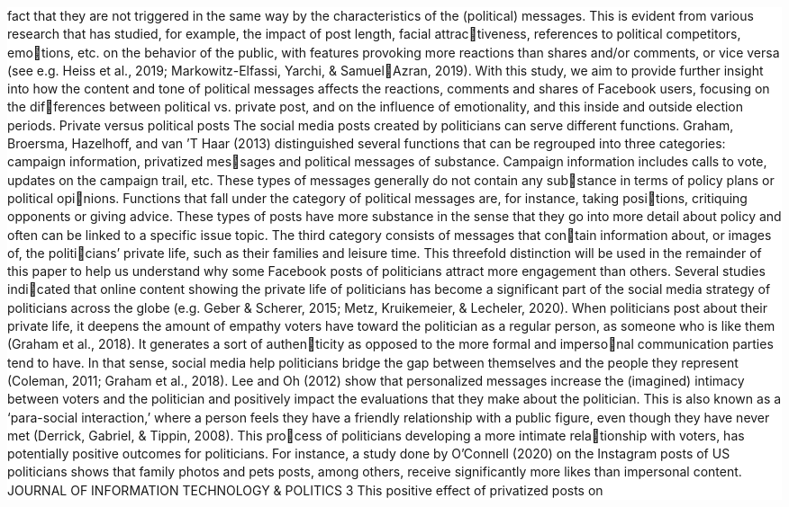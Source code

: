 fact that they are not triggered in the same way by 
the characteristics of the (political) messages. This 
is evident from various research that has studied, 
for example, the impact of post length, facial attractiveness, references to political competitors, emotions, etc. on the behavior of the public, with 
features provoking more reactions than shares 
and/or comments, or vice versa (see e.g. Heiss 
et al., 2019; Markowitz-Elfassi, Yarchi, & SamuelAzran, 2019). With this study, we aim to provide 
further insight into how the content and tone of 
political messages affects the reactions, comments 
and shares of Facebook users, focusing on the differences between political vs. private post, and on 
the influence of emotionality, and this inside and 
outside election periods.
Private versus political posts
The social media posts created by politicians can 
serve different functions. Graham, Broersma, 
Hazelhoff, and van ’T Haar (2013) distinguished 
several functions that can be regrouped into three 
categories: campaign information, privatized messages and political messages of substance. 
Campaign information includes calls to vote, 
updates on the campaign trail, etc. These types 
of messages generally do not contain any substance in terms of policy plans or political opinions. Functions that fall under the category of 
political messages are, for instance, taking positions, critiquing opponents or giving advice. 
These types of posts have more substance in the 
sense that they go into more detail about policy 
and often can be linked to a specific issue topic. 
The third category consists of messages that contain information about, or images of, the politicians’ private life, such as their families and leisure 
time.
This threefold distinction will be used in the 
remainder of this paper to help us understand 
why some Facebook posts of politicians attract 
more engagement than others. Several studies indicated that online content showing the private life of 
politicians has become a significant part of the 
social media strategy of politicians across the 
globe (e.g. Geber & Scherer, 2015; Metz, 
Kruikemeier, & Lecheler, 2020). When politicians 
post about their private life, it deepens the amount 
of empathy voters have toward the politician as 
a regular person, as someone who is like them 
(Graham et al., 2018). It generates a sort of authenticity as opposed to the more formal and impersonal communication parties tend to have. In that 
sense, social media help politicians bridge the gap 
between themselves and the people they represent 
(Coleman, 2011; Graham et al., 2018). Lee and Oh 
(2012) show that personalized messages increase 
the (imagined) intimacy between voters and the 
politician and positively impact the evaluations 
that they make about the politician. This is also 
known as a ‘para-social interaction,’ where 
a person feels they have a friendly relationship 
with a public figure, even though they have never 
met (Derrick, Gabriel, & Tippin, 2008). This process of politicians developing a more intimate relationship with voters, has potentially positive 
outcomes for politicians. For instance, a study 
done by O’Connell (2020) on the Instagram posts 
of US politicians shows that family photos and pets 
posts, among others, receive significantly more 
likes than impersonal content.
JOURNAL OF INFORMATION TECHNOLOGY & POLITICS 3
This positive effect of privatized posts on 